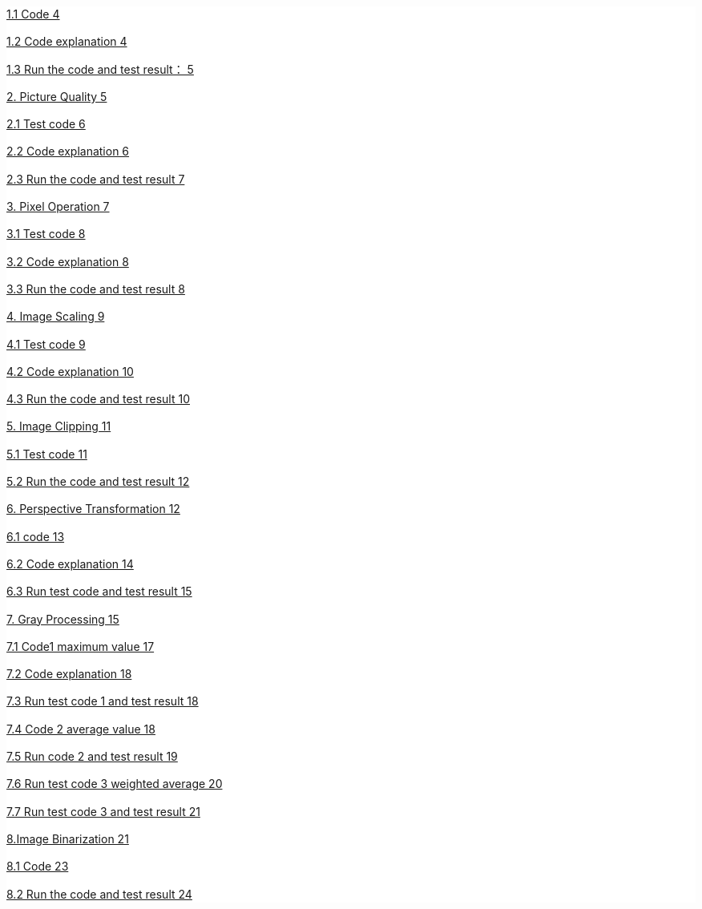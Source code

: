 [1.1 Code 4](\\l)

[1.2 Code explanation 4](\\l)

[1.3 Run the code and test result： 5](\\l)

[2. Picture Quality 5](\\l)

[2.1 Test code 6](\\l)

[2.2 Code explanation 6](\\l)

[2.3 Run the code and test result 7](\\l)

[3. Pixel Operation 7](\\l)

[3.1 Test code 8](\\l)

[3.2 Code explanation 8](\\l)

[3.3 Run the code and test result 8](\\l)

[4. Image Scaling 9](\\l)

[4.1 Test code 9](\\l)

[4.2 Code explanation 10](\\l)

[4.3 Run the code and test result 10](\\l)

[5. Image Clipping 11](\\l)

[5.1 Test code 11](\\l)

[5.2 Run the code and test result 12](\\l)

[6. Perspective Transformation 12](\\l)

[6.1 code 13](\\l)

[6.2 Code explanation 14](\\l)

[6.3 Run test code and test result 15](\\l)

[7. Gray Processing 15](\\l)

[7.1 Code1 maximum value 17](\\l)

[7.2 Code explanation 18](\\l)

[7.3 Run test code 1 and test result 18](\\l)

[7.4 Code 2 average value 18](\\l)

[7.5 Run code 2 and test result 19](\\l)

[7.6 Run test code 3 weighted average 20](\\l)

[7.7 Run test code 3 and test result 21](\\l)

[8.Image Binarization 21](\\l)

[8.1 Code 23](\\l)

[8.2 Run the code and test result 24](\\l)
